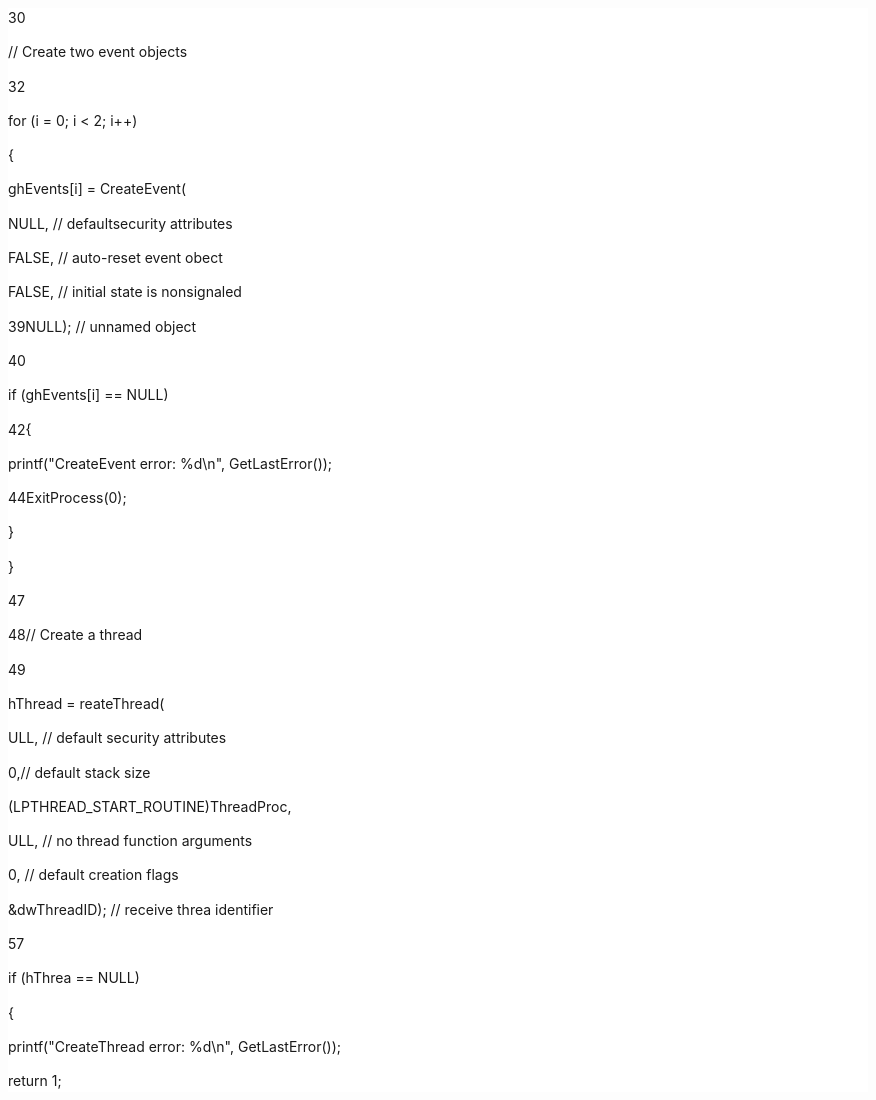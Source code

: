 30

// Create two event objects

32

for (i = 0; i \< 2; i++)

{

ghEvents\[i\] = CreateEvent(

NULL, // defaultsecurity attributes

FALSE, // auto-reset event obect



FALSE, // initial state is nonsignaled

39NULL); // unnamed object

40

if (ghEvents\[i\] == NULL)

42{

printf(\"CreateEvent error: %d\n\", GetLastError());

44ExitProcess(0);

}

}

47

48// Create a thread

49

hThread = reateThread(

ULL, // default security attributes

0,// default stack size

(LPTHREAD_START_ROUTINE)ThreadProc,

ULL, // no thread function arguments

0, // default creation flags

&dwThreadID); // receive threa identifier

57

if (hThrea == NULL)

{

printf(\"CreateThread error: %d\\n\", GetLastError());

return 1;
